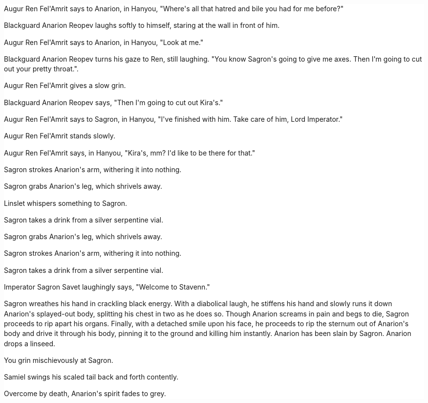 Augur Ren Fel'Amrit says to Anarion, in Hanyou, "Where's all that hatred and bile you had for me before?"

Blackguard Anarion Reopev laughs softly to himself, staring at the wall in front of him.

Augur Ren Fel'Amrit says to Anarion, in Hanyou, "Look at me."

Blackguard Anarion Reopev turns his gaze to Ren, still laughing. "You know Sagron's going to give me axes. Then I'm going to cut out your pretty throat.".

Augur Ren Fel'Amrit gives a slow grin.

Blackguard Anarion Reopev says, "Then I'm going to cut out Kira's."

Augur Ren Fel'Amrit says to Sagron, in Hanyou, "I've finished with him. Take care of him, Lord Imperator."

Augur Ren Fel'Amrit stands slowly.

Augur Ren Fel'Amrit says, in Hanyou, "Kira's, mm? I'd like to be there for that."

Sagron strokes Anarion's arm, withering it into nothing.

Sagron grabs Anarion's leg, which shrivels away.

Linslet whispers something to Sagron.

Sagron takes a drink from a silver serpentine vial.

Sagron grabs Anarion's leg, which shrivels away.

Sagron strokes Anarion's arm, withering it into nothing.

Sagron takes a drink from a silver serpentine vial.

Imperator Sagron Savet laughingly says, "Welcome to Stavenn."

Sagron wreathes his hand in crackling black energy. With a diabolical laugh, he stiffens his hand and slowly runs it down Anarion's splayed-out body, splitting his chest in two as he does so. Though Anarion screams in pain and begs to die, Sagron proceeds to rip apart his organs. Finally, with a detached smile upon  his face, he proceeds to rip the sternum out of Anarion's body and drive it  through his body, pinning it to the ground and killing him instantly. 
Anarion has been slain by Sagron.
Anarion drops a linseed.

You grin mischievously at Sagron.

Samiel swings his scaled tail back and forth contently.

Overcome by death, Anarion's spirit fades to grey.
